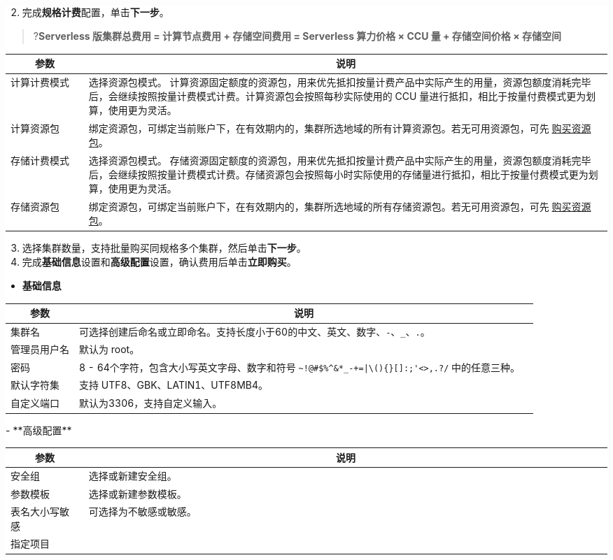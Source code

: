 
2. 完成**规格计费**配置，单击**下一步**。
>?**Serverless 版集群总费用 = 计算节点费用 + 存储空间费用 = Serverless 算力价格 × CCU 量 + 存储空间价格 × 存储空间**
<table>
<thead><tr><th width=13%>参数</th><th>说明</th></tr></thead>
<tbody>
<tr>
<td>计算计费模式</td>
<td>选择资源包模式。<dx-alert infotype="explain" title="">
计算资源固定额度的资源包，用来优先抵扣按量计费产品中实际产生的用量，资源包额度消耗完毕后，会继续按照按量计费模式计费。计算资源包会按照每秒实际使用的 CCU 量进行抵扣，相比于按量付费模式更为划算，使用更为灵活。
</dx-alert></td></tr>
<tr>
<td>计算资源包</td>
<td>绑定资源包，可绑定当前账户下，在有效期内的，集群所选地域的所有计算资源包。若无可用资源包，可先 <a href="https://www.tencentcloud.com/document/product/1098/55247">购买资源包</a>。</td></tr>
<tr>
<td>存储计费模式</td>
<td>选择资源包模式。<dx-alert infotype="explain" title="">
存储资源固定额度的资源包，用来优先抵扣按量计费产品中实际产生的用量，资源包额度消耗完毕后，会继续按照按量计费模式计费。存储资源包会按照每小时实际使用的存储量进行抵扣，相比于按量付费模式更为划算，使用更为灵活。
</dx-alert></td></tr>
<tr>
<td>存储资源包</td>
<td>绑定资源包，可绑定当前账户下，在有效期内的，集群所选地域的所有存储资源包。若无可用资源包，可先 <a href="https://www.tencentcloud.com/document/product/1098/55247">购买资源包</a>。</td></tr>
</tbody></table>


3. 选择集群数量，支持批量购买同规格多个集群，然后单击**下一步**。
4. 完成**基础信息**设置和**高级配置**设置，确认费用后单击**立即购买**。
 - **基础信息**
<table>
<thead><tr><th width=13%>参数</th><th>说明</th></tr></thead>
<tbody><tr>
<td>集群名</td>
<td>可选择创建后命名或立即命名。支持长度小于60的中文、英文、数字、<code>-</code>、<code>_</code>、<code>.</code>。</td></tr>
<tr>
<td>管理员用户名</td>
<td>默认为 root。</td></tr>
<tr>
<td>密码</td>
<td>8 - 64个字符，包含大小写英文字母、数字和符号 <code>~!@#$%^&amp;*_-+=|\(){}[]:;'&lt;&gt;,.?/</code> 中的任意三种。</td></tr>
<tr>
<td>默认字符集</td>
<td>支持 UTF8、GBK、LATIN1、UTF8MB4。</td></tr>
<tr>
<td>自定义端口</td>
<td>默认为3306，支持自定义输入。</td></tr>
</tbody></table>
 - **高级配置**
<table>
<thead><tr><th width=13%>参数</th><th>说明</th></tr></thead>
<tbody><tr>
<td>安全组</td>
<td>选择或新建安全组。</td></tr>
<tr>
<td>参数模板</td>
<td>选择或新建参数模板。</td></tr>
<tr>
<td>表名大小写敏感</td>
<td>可选择为不敏感或敏感。</td></tr>
<tr>
<td>指定项目</td>
